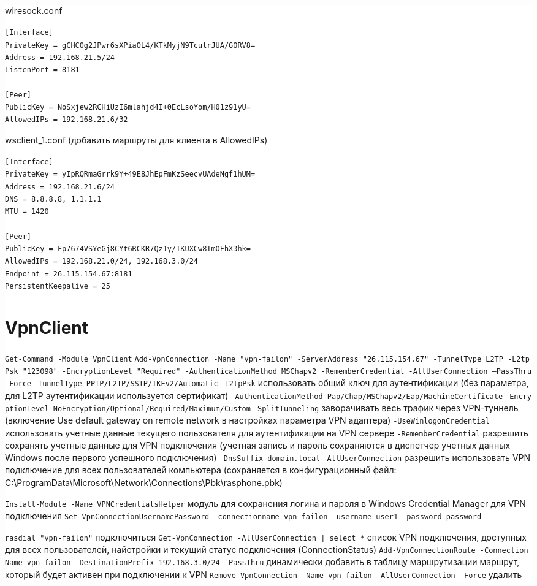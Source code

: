 wiresock.conf
```
[Interface]
PrivateKey = gCHC0g2JPwr6sXPiaOL4/KTkMyjN9TculrJUA/GORV8=
Address = 192.168.21.5/24
ListenPort = 8181

[Peer]
PublicKey = NoSxjew2RCHiUzI6mlahjd4I+0EcLsoYom/H01z91yU=
AllowedIPs = 192.168.21.6/32
```
wsclient_1.conf (добавить маршруты для клиента в AllowedIPs)
```
[Interface]
PrivateKey = yIpRQRmaGrrk9Y+49E8JhEpFmKzSeecvUAdeNgf1hUM=
Address = 192.168.21.6/24
DNS = 8.8.8.8, 1.1.1.1
MTU = 1420

[Peer]
PublicKey = Fp7674VSYeGj8CYt6RCKR7Qz1y/IKUXCw8ImOFhX3hk=
AllowedIPs = 192.168.21.0/24, 192.168.3.0/24
Endpoint = 26.115.154.67:8181
PersistentKeepalive = 25
```
# VpnClient

`Get-Command -Module VpnClient` 
`Add-VpnConnection -Name "vpn-failon" -ServerAddress "26.115.154.67" -TunnelType L2TP -L2tpPsk "123098" -EncryptionLevel "Required" -AuthenticationMethod MSChapv2 -RememberCredential -AllUserConnection –PassThru -Force` 
`-TunnelType PPTP/L2TP/SSTP/IKEv2/Automatic` 
`-L2tpPsk` использовать общий ключ для аутентификации (без параметра, для L2TP аутентификации используется сертификат) 
`-AuthenticationMethod Pap/Chap/MSChapv2/Eap/MachineCertificate` 
`-EncryptionLevel NoEncryption/Optional/Required/Maximum/Custom` 
`-SplitTunneling` заворачивать весь трафик через VPN-туннель (включение Use default gateway on remote network в настройках параметра VPN адаптера) 
`-UseWinlogonCredential` использовать учетные данные текущего пользователя для аутентификации на VPN сервере 
`-RememberCredential` разрешить сохранять учетные данные для VPN подключения (учетная запись и пароль сохраняются в диспетчер учетных данных Windows после первого успешного подключения) 
`-DnsSuffix domain.local` 
`-AllUserConnection` разрешить использовать VPN подключение для всех пользователей компьютера (сохраняется в конфигурационный файл: C:\ProgramData\Microsoft\Network\Connections\Pbk\rasphone.pbk)

`Install-Module -Name VPNCredentialsHelper` модуль для сохранения логина и пароля в Windows Credential Manager для VPN подключения 
`Set-VpnConnectionUsernamePassword -connectionname vpn-failon -username user1 -password password`

`rasdial "vpn-failon"` подключиться 
`Get-VpnConnection -AllUserConnection | select *` список VPN подключения, доступных для всех пользователей, найстройки и текущий статус подключения (ConnectionStatus) 
`Add-VpnConnectionRoute -ConnectionName vpn-failon -DestinationPrefix 192.168.3.0/24 –PassThru` динамически добавить в таблицу маршрутизации маршрут, который будет активен при подключении к VPN 
`Remove-VpnConnection -Name vpn-failon -AllUserConnection -Force` удалить

